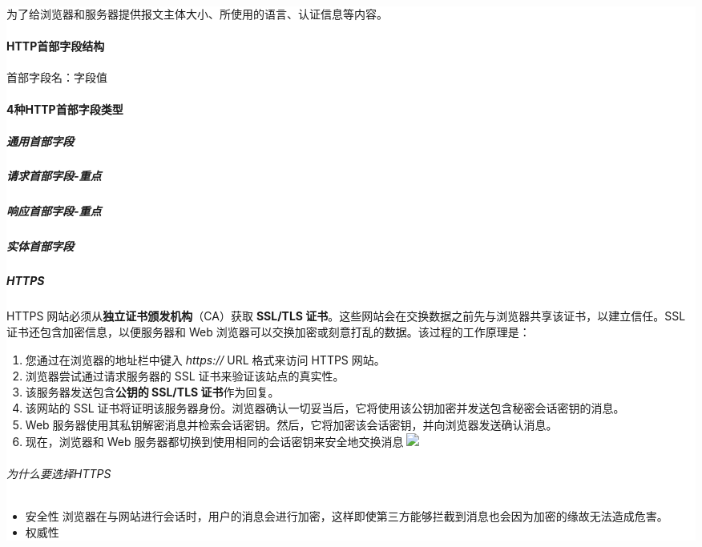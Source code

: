 为了给浏览器和服务器提供报文主体大小、所使用的语言、认证信息等内容。

#### HTTP首部字段结构

首部字段名：字段值

#### 4种HTTP首部字段类型

##### 通用首部字段

##### 请求首部字段-重点

##### 响应首部字段-重点

##### 实体首部字段

##### HTTPS

HTTPS 网站必须从**独立证书颁发机构**（CA）获取 **SSL/TLS 证书**。这些网站会在交换数据之前先与浏览器共享该证书，以建立信任。SSL 证书还包含加密信息，以便服务器和 Web 浏览器可以交换加密或刻意打乱的数据。该过程的工作原理是：

1. 您通过在浏览器的地址栏中键入 *https://* URL 格式来访问 HTTPS 网站。
2. 浏览器尝试通过请求服务器的 SSL 证书来验证该站点的真实性。
3. 该服务器发送包含**公钥的 SSL/TLS 证书**作为回复。
4. 该网站的 SSL 证书将证明该服务器身份。浏览器确认一切妥当后，它将使用该公钥加密并发送包含秘密会话密钥的消息。
5. Web 服务器使用其私钥解密消息并检索会话密钥。然后，它将加密该会话密钥，并向浏览器发送确认消息。
6. 现在，浏览器和 Web 服务器都切换到使用相同的会话密钥来安全地交换消息
   ![](https://raw.githubusercontent.com/rayliu445/blogImage/master/blogImage/https%E4%BA%A4%E4%BA%92%E6%B5%81%E7%A8%8B20250414.png)

###### 为什么要选择HTTPS

* 安全性
  浏览器在与网站进行会话时，用户的消息会进行加密，这样即使第三方能够拦截到消息也会因为加密的缘故无法造成危害。
* 权威性
